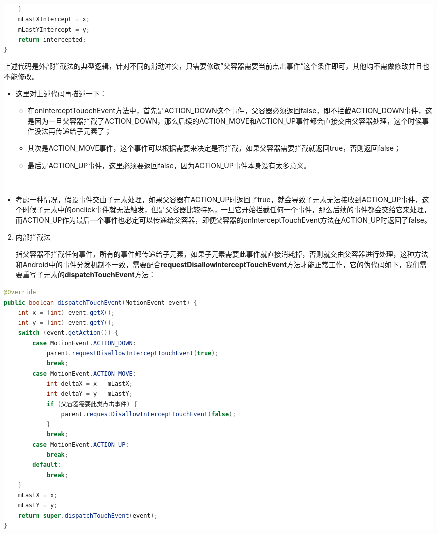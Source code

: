   ```java
      }
      mLastXIntercept = x;
      mLastYIntercept = y;
      return intercepted;
  }
  ```

  上述代码是外部拦截法的典型逻辑，针对不同的滑动冲突，只需要修改”父容器需要当前点击事件“这个条件即可，其他均不需做修改并且也不能修改。

  - 这里对上述代码再描述一下：

    - 在onInterceptTouochEvent方法中，首先是ACTION_DOWN这个事件，父容器必须返回false，即不拦截ACTION_DOWN事件，这是因为一旦父容器拦截了ACTION_DOWN，那么后续的ACTION_MOVE和ACTION_UP事件都会直接交由父容器处理，这个时候事件没法再传递给子元素了；

    - 其次是ACTION_MOVE事件，这个事件可以根据需要来决定是否拦截，如果父容器需要拦截就返回true，否则返回false；

    - 最后是ACTION_UP事件，这里必须要返回false，因为ACTION_UP事件本身没有太多意义。

      ​

  - 考虑一种情况，假设事件交由子元素处理，如果父容器在ACTION_UP时返回了true，就会导致子元素无法接收到ACTION_UP事件，这个时候子元素中的onclick事件就无法触发，但是父容器比较特殊，一旦它开始拦截任何一个事件，那么后续的事件都会交给它来处理，而ACTION_UP作为最后一个事件也必定可以传递给父容器，即便父容器的onInterceptTouchEvent方法在ACTION_UP时返回了false。

2. 内部拦截法

   指父容器不拦截任何事件，所有的事件都传递给子元素，如果子元素需要此事件就直接消耗掉，否则就交由父容器进行处理，这种方法和Android中的事件分发机制不一致，需要配合**requestDisallowInterceptTouchEvent**方法才能正常工作，它的伪代码如下，我们需要重写子元素的**dispatchTouchEvent**方法：

```java
@Override
public boolean dispatchTouchEvent(MotionEvent event) {
    int x = (int) event.getX();
    int y = (int) event.getY();
    switch (event.getAction()) {
        case MotionEvent.ACTION_DOWN:
            parent.requestDisallowInterceptTouchEvent(true);
            break;
        case MotionEvent.ACTION_MOVE:
            int deltaX = x - mLastX;
            int deltaY = y - mLastY;
            if (父容器需要此类点击事件) {
                parent.requestDisallowInterceptTouchEvent(false);
            }
            break;
        case MotionEvent.ACTION_UP:
            break;
        default:
            break;
    }
    mLastX = x;
    mLastY = y;
    return super.dispatchTouchEvent(event);
}
```
